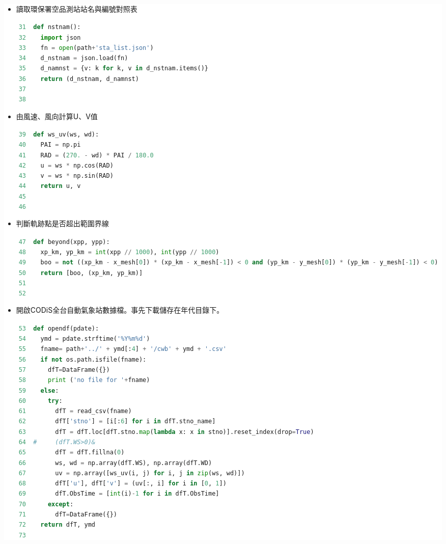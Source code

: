 - 讀取環保署空品測站站名與編號對照表

```python
    31	def nstnam():
    32	  import json
    33	  fn = open(path+'sta_list.json')
    34	  d_nstnam = json.load(fn)
    35	  d_namnst = {v: k for k, v in d_nstnam.items()}
    36	  return (d_nstnam, d_namnst)
    37	
    38	
```

- 由風速、風向計算U、V值 

```python
    39	def ws_uv(ws, wd):
    40	  PAI = np.pi
    41	  RAD = (270. - wd) * PAI / 180.0
    42	  u = ws * np.cos(RAD)
    43	  v = ws * np.sin(RAD)
    44	  return u, v
    45	
    46	
```
- 判斷軌跡點是否超出範圍界線

```python
    47	def beyond(xpp, ypp):
    48	  xp_km, yp_km = int(xpp // 1000), int(ypp // 1000)
    49	  boo = not ((xp_km - x_mesh[0]) * (xp_km - x_mesh[-1]) < 0 and (yp_km - y_mesh[0]) * (yp_km - y_mesh[-1]) < 0)
    50	  return [boo, (xp_km, yp_km)]
    51	
    52	
```

- 開啟CODiS全台自動氣象站數據檔。事先下載儲存在年代目錄下。

```python
    53	def opendf(pdate):
    54	  ymd = pdate.strftime('%Y%m%d')
    55	  fname= path+'../' + ymd[:4] + '/cwb' + ymd + '.csv'
    56	  if not os.path.isfile(fname):
    57	    dfT=DataFrame({})
    58	    print ('no file for '+fname)
    59	  else:
    60	    try:
    61	      dfT = read_csv(fname)
    62	      dfT['stno'] = [i[:6] for i in dfT.stno_name]
    63	      dfT = dfT.loc[dfT.stno.map(lambda x: x in stno)].reset_index(drop=True)
    64	#	  (dfT.WS>0)& 
    65	      dfT = dfT.fillna(0)
    66	      ws, wd = np.array(dfT.WS), np.array(dfT.WD)
    67	      uv = np.array([ws_uv(i, j) for i, j in zip(ws, wd)])
    68	      dfT['u'], dfT['v'] = (uv[:, i] for i in [0, 1])
    69	      dfT.ObsTime = [int(i)-1 for i in dfT.ObsTime]
    70	    except:
    71	      dfT=DataFrame({})
    72	  return dfT, ymd
    73	
```
